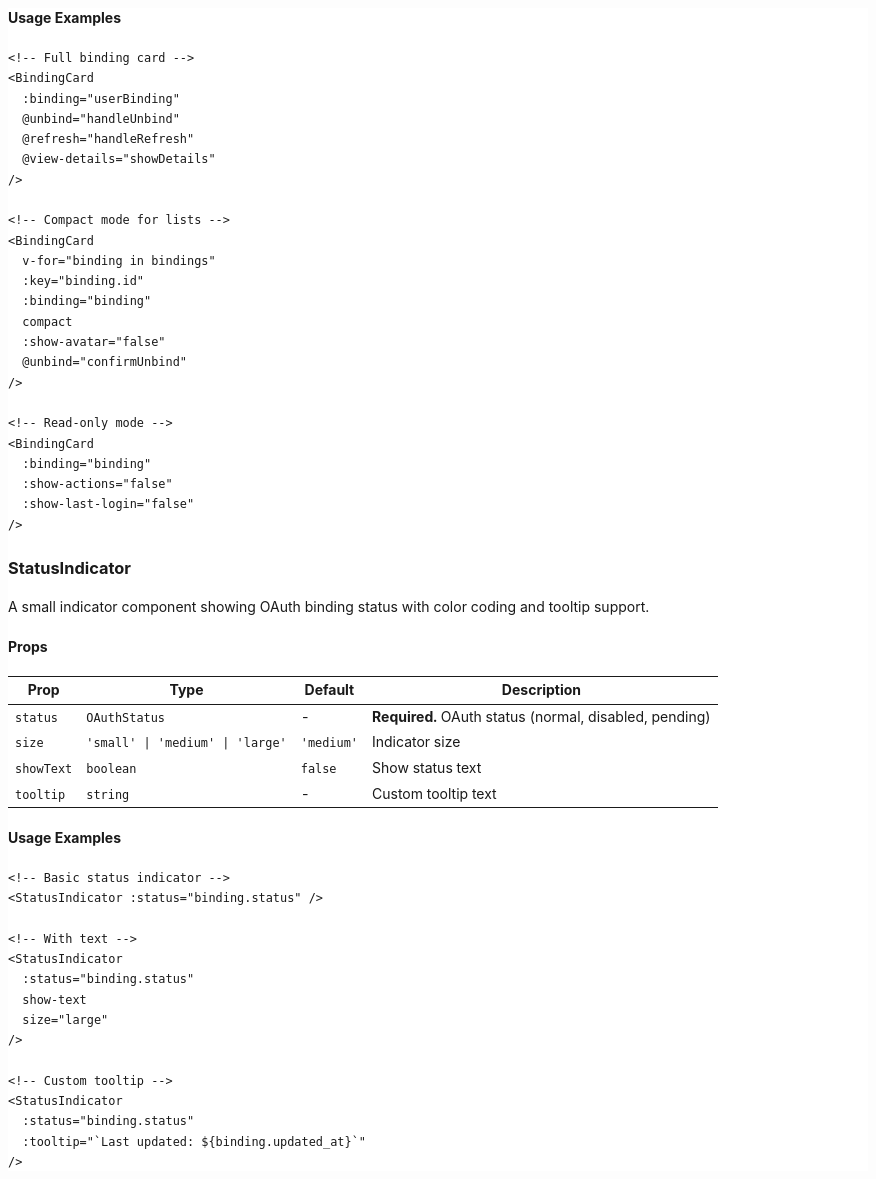 #### Usage Examples

```vue
<!-- Full binding card -->
<BindingCard
  :binding="userBinding"
  @unbind="handleUnbind"
  @refresh="handleRefresh"
  @view-details="showDetails"
/>

<!-- Compact mode for lists -->
<BindingCard
  v-for="binding in bindings"
  :key="binding.id"
  :binding="binding"
  compact
  :show-avatar="false"
  @unbind="confirmUnbind"
/>

<!-- Read-only mode -->
<BindingCard
  :binding="binding"
  :show-actions="false"
  :show-last-login="false"
/>
```

### StatusIndicator

A small indicator component showing OAuth binding status with color coding and tooltip support.

#### Props

| Prop | Type | Default | Description |
|------|------|---------|-------------|
| `status` | `OAuthStatus` | - | **Required.** OAuth status (normal, disabled, pending) |
| `size` | `'small' \| 'medium' \| 'large'` | `'medium'` | Indicator size |
| `showText` | `boolean` | `false` | Show status text |
| `tooltip` | `string` | - | Custom tooltip text |

#### Usage Examples

```vue
<!-- Basic status indicator -->
<StatusIndicator :status="binding.status" />

<!-- With text -->
<StatusIndicator 
  :status="binding.status" 
  show-text 
  size="large" 
/>

<!-- Custom tooltip -->
<StatusIndicator
  :status="binding.status"
  :tooltip="`Last updated: ${binding.updated_at}`"
/>
```
